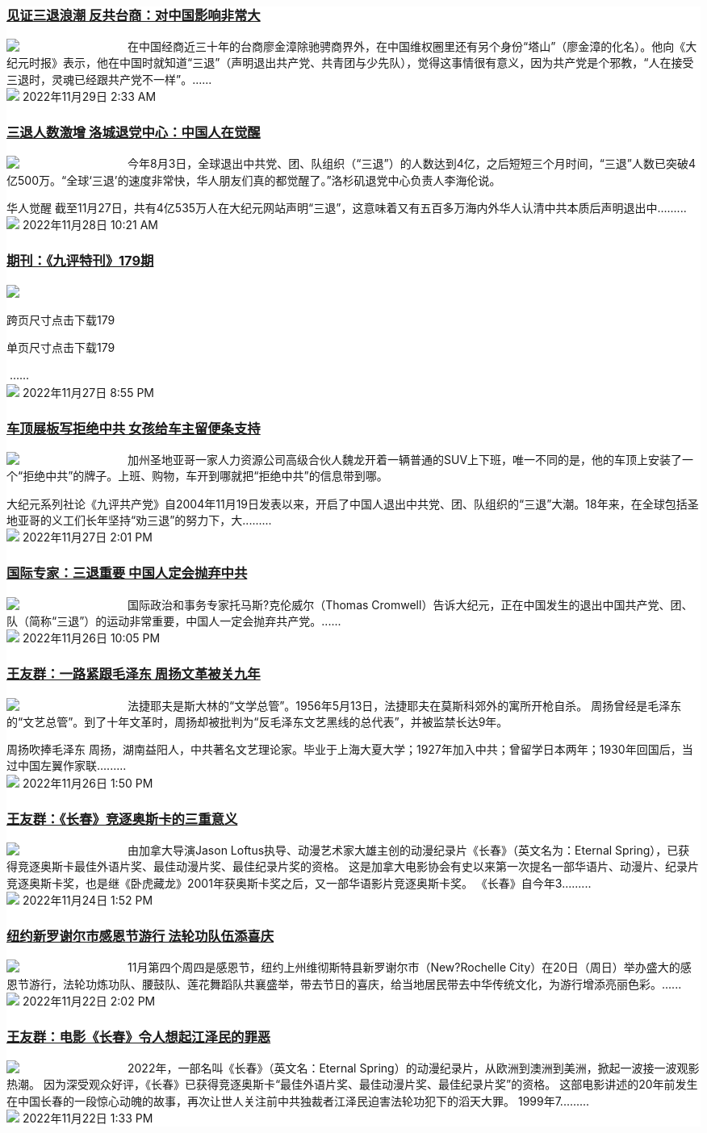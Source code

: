 <tr><td width="742"><h3><a href="https://github.com/19920513/djy/blob/master/gb/22/11/27/n13874126.md#1" target="_blank">见证三退浪潮 反共台商：对中国影响非常大</a><br></h3><a href="https://github.com/19920513/djy/blob/master/gb/22/11/27/n13874126.md#1" target="_blank"><img width="150" src="https://i.epochtimes.com/assets/uploads/2022/11/id13874127-587349-150x120.png" align ="left"></a>在中国经商近三十年的台商廖金漳除驰骋商界外，在中国维权圈里还有另个身份“塔山”（廖金漳的化名）。他向《大纪元时报》表示，他在中国时就知道“三退”（声明退出共产党、共青团与少先队），觉得这事情很有意义，因为共产党是个邪教，“人在接受三退时，灵魂已经跟共产党不一样”。......<br><img align="bottom" src="https://www.epochtimes.com/assets/themes/djy/images/time.gif"> 2022年11月29日 2:33 AM							</td></tr>
<tr><td width="742"><h3><a href="https://github.com/19920513/djy/blob/master/gb/22/11/27/n13874224.md#1" target="_blank">三退人数激增 洛城退党中心：中国人在觉醒</a><br></h3><a href="https://github.com/19920513/djy/blob/master/gb/22/11/27/n13874224.md#1" target="_blank"><img width="150" src="https://i.epochtimes.com/assets/uploads/2022/11/id13874292-400millionrally-03-150x120.jpg" align ="left"></a>今年8月3日，全球退出中共党、团、队组织（“三退”）的人数达到4亿，之后短短三个月时间，“三退”人数已突破4亿500万。“全球‘三退’的速度非常快，华人朋友们真的都觉醒了。”洛杉矶退党中心负责人李海伦说。






华人觉醒
截至11月27日，共有4亿535万人在大纪元网站声明“三退”，这意味着又有五百多万海内外华人认清中共本质后声明退出中.........<br><img align="bottom" src="https://www.epochtimes.com/assets/themes/djy/images/time.gif"> 2022年11月28日 10:21 AM							</td></tr>
<tr><td width="742"><h3><a href="https://github.com/19920513/djy/blob/master/gb/22/11/27/n13874069.md#1" target="_blank">期刊：《九评特刊》179期</a><br></h3><a href="https://github.com/19920513/djy/blob/master/gb/22/11/27/n13874069.md#1" target="_blank"><img width="150" src="https://i.epochtimes.com/assets/uploads/2022/11/id13874087-A4-179-1-150x120.jpg" align ="left"></a>

&nbsp;

跨页尺寸点击下载179

单页尺寸点击下载179

&nbsp;......<br><img align="bottom" src="https://www.epochtimes.com/assets/themes/djy/images/time.gif"> 2022年11月27日 8:55 PM							</td></tr>
<tr><td width="742"><h3><a href="https://github.com/19920513/djy/blob/master/gb/22/11/26/n13873849.md#1" target="_blank">车顶展板写拒绝中共 女孩给车主留便条支持</a><br></h3><a href="https://github.com/19920513/djy/blob/master/gb/22/11/26/n13873849.md#1" target="_blank"><img width="150" src="https://i.epochtimes.com/assets/uploads/2022/11/id13873870-2211261952302371-150x120.jpg" align ="left"></a>加州圣地亚哥一家人力资源公司高级合伙人魏龙开着一辆普通的SUV上下班，唯一不同的是，他的车顶上安装了一个“拒绝中共”的牌子。上班、购物，车开到哪就把“拒绝中共”的信息带到哪。

大纪元系列社论《九评共产党》自2004年11月19日发表以来，开启了中国人退出中共党、团、队组织的“三退”大潮。18年来，在全球包括圣地亚哥的义工们长年坚持“劝三退”的努力下，大.........<br><img align="bottom" src="https://www.epochtimes.com/assets/themes/djy/images/time.gif"> 2022年11月27日 2:01 PM							</td></tr>
<tr><td width="742"><h3><a href="https://github.com/19920513/djy/blob/master/gb/22/11/25/n13873286.md#1" target="_blank">国际专家：三退重要 中国人定会抛弃中共</a><br></h3><a href="https://github.com/19920513/djy/blob/master/gb/22/11/25/n13873286.md#1" target="_blank"><img width="150" src="https://i.epochtimes.com/assets/uploads/2020/07/0008-600x400-150x120.jpg" align ="left"></a>国际政治和事务专家托马斯?克伦威尔（Thomas Cromwell）告诉大纪元，正在中国发生的退出中国共产党、团、队（简称“三退”）的运动非常重要，中国人一定会抛弃共产党。......<br><img align="bottom" src="https://www.epochtimes.com/assets/themes/djy/images/time.gif"> 2022年11月26日 10:05 PM							</td></tr>
<tr><td width="742"><h3><a href="https://github.com/19920513/djy/blob/master/gb/22/11/26/n13873383.md#1" target="_blank">王友群：一路紧跟毛泽东 周扬文革被关九年</a><br></h3><a href="https://github.com/19920513/djy/blob/master/gb/22/11/26/n13873383.md#1" target="_blank"><img width="150" src="https://i.epochtimes.com/assets/uploads/2022/11/id13873386-1511012105372382-600x400-1-150x120.jpeg" align ="left"></a>法捷耶夫是斯大林的“文学总管”。1956年5月13日，法捷耶夫在莫斯科郊外的寓所开枪自杀。
周扬曾经是毛泽东的“文艺总管”。到了十年文革时，周扬却被批判为“反毛泽东文艺黑线的总代表”，并被监禁长达9年。

周扬吹捧毛泽东
周扬，湖南益阳人，中共著名文艺理论家。毕业于上海大夏大学；1927年加入中共；曾留学日本两年；1930年回国后，当过中国左翼作家联.........<br><img align="bottom" src="https://www.epochtimes.com/assets/themes/djy/images/time.gif"> 2022年11月26日 1:50 PM							</td></tr>
<tr><td width="742"><h3><a href="https://github.com/19920513/djy/blob/master/gb/22/11/24/n13871916.md#1" target="_blank">王友群：《长春》竞逐奥斯卡的三重意义</a><br></h3><a href="https://github.com/19920513/djy/blob/master/gb/22/11/24/n13871916.md#1" target="_blank"><img width="150" src="https://i.epochtimes.com/assets/uploads/2022/11/id13871917-rsz_1eternal_spring_-_still_4_copyright_lofty_sky_pictures-300-1200x675-600x400-1-150x120.jpg" align ="left"></a>由加拿大导演Jason Loftus执导、动漫艺术家大雄主创的动漫纪录片《长春》（英文名为：Eternal Spring），已获得竞逐奥斯卡最佳外语片奖、最佳动漫片奖、最佳纪录片奖的资格。
这是加拿大电影协会有史以来第一次提名一部华语片、动漫片、纪录片竞逐奥斯卡奖，也是继《卧虎藏龙》2001年获奥斯卡奖之后，又一部华语影片竞逐奥斯卡奖。
《长春》自今年3.........<br><img align="bottom" src="https://www.epochtimes.com/assets/themes/djy/images/time.gif"> 2022年11月24日 1:52 PM							</td></tr>
<tr><td width="742"><h3><a href="https://github.com/19920513/djy/blob/master/gb/22/11/22/n13870609.md#1" target="_blank">纽约新罗谢尔市感恩节游行 法轮功队伍添喜庆</a><br></h3><a href="https://github.com/19920513/djy/blob/master/gb/22/11/22/n13870609.md#1" target="_blank"><img width="150" src="https://i.epochtimes.com/assets/uploads/2022/11/id13870613-162240-150x120.png" align ="left"></a>11月第四个周四是感恩节，纽约上州维彻斯特县新罗谢尔市（New?Rochelle City）在20日（周日）举办盛大的感恩节游行，法轮功炼功队、腰鼓队、莲花舞蹈队共襄盛举，带去节日的喜庆，给当地居民带去中华传统文化，为游行增添亮丽色彩。......<br><img align="bottom" src="https://www.epochtimes.com/assets/themes/djy/images/time.gif"> 2022年11月22日 2:02 PM							</td></tr>
<tr><td width="742"><h3><a href="https://github.com/19920513/djy/blob/master/gb/22/11/22/n13870562.md#1" target="_blank">王友群：电影《长春》令人想起江泽民的罪恶</a><br></h3><a href="https://github.com/19920513/djy/blob/master/gb/22/11/22/n13870562.md#1" target="_blank"><img width="150" src="https://i.epochtimes.com/assets/uploads/2022/11/id13870566-1505241919461002-600x400-150x120.jpg" align ="left"></a>2022年，一部名叫《长春》（英文名：Eternal Spring）的动漫纪录片，从欧洲到澳洲到美洲，掀起一波接一波观影热潮。
因为深受观众好评，《长春》已获得竞逐奥斯卡“最佳外语片奖、最佳动漫片奖、最佳纪录片奖”的资格。
这部电影讲述的20年前发生在中国长春的一段惊心动魄的故事，再次让世人关注前中共独裁者江泽民迫害法轮功犯下的滔天大罪。
1999年7.........<br><img align="bottom" src="https://www.epochtimes.com/assets/themes/djy/images/time.gif"> 2022年11月22日 1:33 PM							</td></tr>